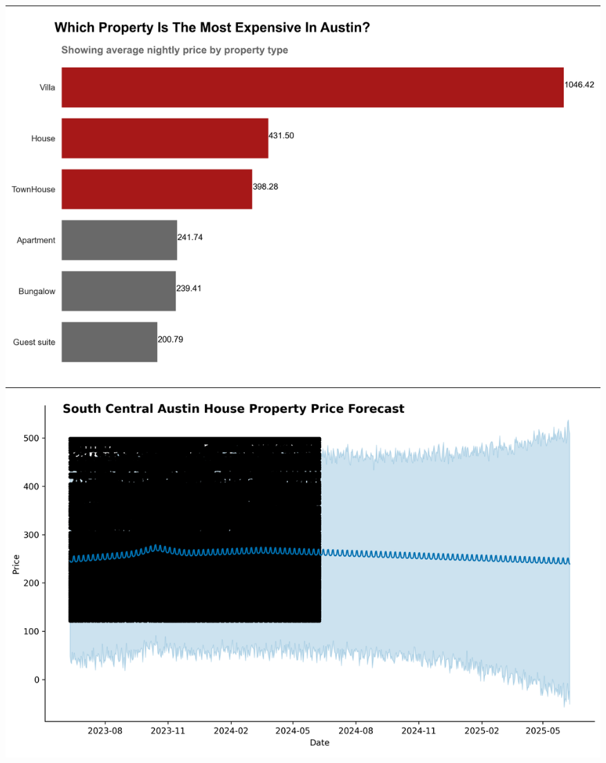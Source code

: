 ------------

![property_avg_price](images/property_expensive.png)

____________

![house_forecast](images/house_forecast.png)
